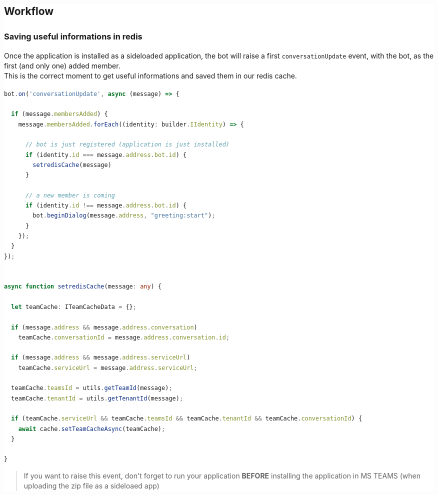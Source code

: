## Workflow

### Saving useful informations in redis

Once the application is installed as a sideloaded application, the bot will raise a first `conversationUpdate` event, with the bot, as the first (and only one) added member.   
This is the correct moment to get useful informations and saved them in our redis cache.

``` ts
bot.on('conversationUpdate', async (message) => {

  if (message.membersAdded) {
    message.membersAdded.forEach((identity: builder.IIdentity) => {

      // bot is just registered (application is just installed)
      if (identity.id === message.address.bot.id) {
        setredisCache(message)
      }

      // a new member is coming
      if (identity.id !== message.address.bot.id) {
        bot.beginDialog(message.address, "greeting:start");
      }
    });
  }
});


async function setredisCache(message: any) {

  let teamCache: ITeamCacheData = {};

  if (message.address && message.address.conversation)
    teamCache.conversationId = message.address.conversation.id;

  if (message.address && message.address.serviceUrl)
    teamCache.serviceUrl = message.address.serviceUrl;

  teamCache.teamsId = utils.getTeamId(message);
  teamCache.tenantId = utils.getTenantId(message);

  if (teamCache.serviceUrl && teamCache.teamsId && teamCache.tenantId && teamCache.conversationId) {
    await cache.setTeamCacheAsync(teamCache);
  }

}
```

> If you want to raise this event, don't forget to run your application **BEFORE** installing the application in MS TEAMS (when uploading the zip file as a sideloaed app)
